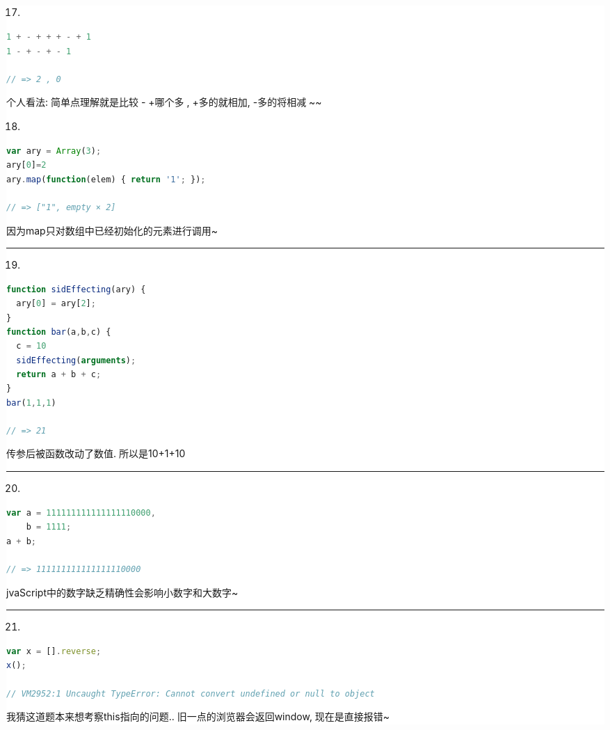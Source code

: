 17. 
```js
1 + - + + + - + 1 
1 - + - + - 1 

// => 2 , 0
```
个人看法: 简单点理解就是比较 - +哪个多 , +多的就相加, -多的将相减 ~~ 

18. 
```js
var ary = Array(3);
ary[0]=2
ary.map(function(elem) { return '1'; });

// => ["1", empty × 2]
```
因为map只对数组中已经初始化的元素进行调用~

***

19. 
```js
function sidEffecting(ary) {
  ary[0] = ary[2];
}
function bar(a,b,c) {
  c = 10
  sidEffecting(arguments);
  return a + b + c;
}
bar(1,1,1)

// => 21
```
传参后被函数改动了数值. 所以是10+1+10

***

20. 
```js
var a = 111111111111111110000,
    b = 1111;
a + b;

// => 111111111111111110000
```
jvaScript中的数字缺乏精确性会影响小数字和大数字~ 

***

21. 
```js
var x = [].reverse;
x();

// VM2952:1 Uncaught TypeError: Cannot convert undefined or null to object
```
我猜这道题本来想考察this指向的问题.. 旧一点的浏览器会返回window, 现在是直接报错~
